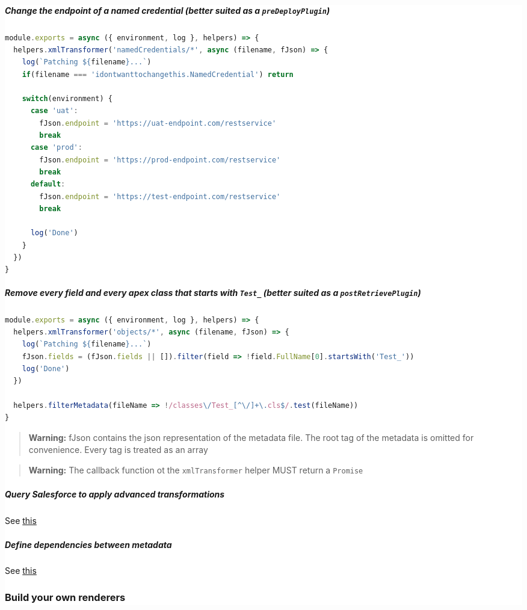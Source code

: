 ##### Change the endpoint of a named credential (better suited as a `preDeployPlugin`)

```javascript
module.exports = async ({ environment, log }, helpers) => {
  helpers.xmlTransformer('namedCredentials/*', async (filename, fJson) => {
    log(`Patching ${filename}...`)    
    if(filename === 'idontwanttochangethis.NamedCredential') return

    switch(environment) {
      case 'uat':
        fJson.endpoint = 'https://uat-endpoint.com/restservice'
        break
      case 'prod':
        fJson.endpoint = 'https://prod-endpoint.com/restservice'
        break
      default:
        fJson.endpoint = 'https://test-endpoint.com/restservice'
        break
      
      log('Done')    
    }
  })
}
```

##### Remove every field and every apex class that starts with `Test_` (better suited as a `postRetrievePlugin`)

```javascript
module.exports = async ({ environment, log }, helpers) => {
  helpers.xmlTransformer('objects/*', async (filename, fJson) => {
    log(`Patching ${filename}...`)    
    fJson.fields = (fJson.fields || []).filter(field => !field.FullName[0].startsWith('Test_'))
    log('Done')        
  })

  helpers.filterMetadata(fileName => !/classes\/Test_[^\/]+\.cls$/.test(fileName))
}
```

> **Warning:** fJson contains the json representation of the metadata file. The root tag of the metadata is omitted for convenience. Every tag is treated as an array

> **Warning:** The callback function ot the `xmlTransformer` helper MUST return a `Promise`

##### Query Salesforce to apply advanced transformations

See [this](src/plugins/profile-plugins/add-all-permissions-to-custom-profiles.js)

##### Define dependencies between metadata

See [this](src/plugins/dependency-graph.js)

### Build your own renderers
